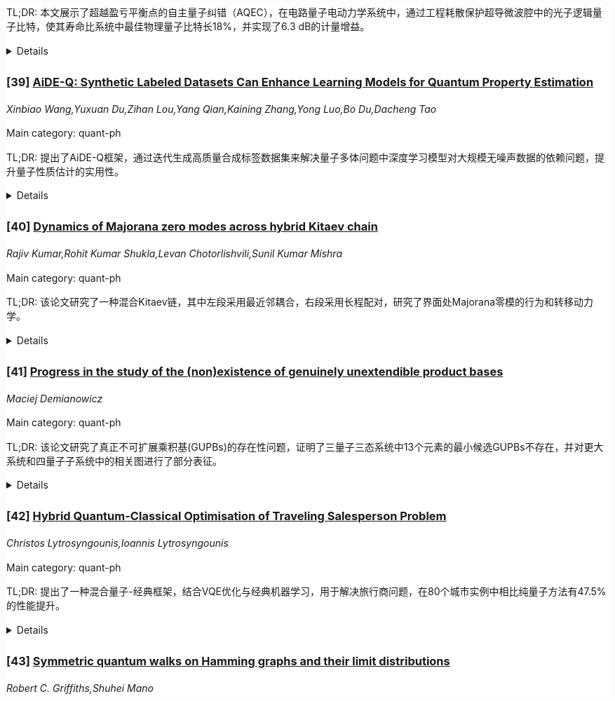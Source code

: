 TL;DR: 本文展示了超越盈亏平衡点的自主量子纠错（AQEC），在电路量子电动力学系统中，通过工程耗散保护超导微波腔中的光子逻辑量子比特，使其寿命比系统中最佳物理量子比特长18%，并实现了6.3 dB的计量增益。


<details><summary>Details</summary></details>


### [39] [AiDE-Q: Synthetic Labeled Datasets Can Enhance Learning Models for Quantum Property Estimation](https://arxiv.org/abs/2509.26109)
*Xinbiao Wang,Yuxuan Du,Zihan Lou,Yang Qian,Kaining Zhang,Yong Luo,Bo Du,Dacheng Tao*

Main category: quant-ph

TL;DR: 提出了AiDE-Q框架，通过迭代生成高质量合成标签数据集来解决量子多体问题中深度学习模型对大规模无噪声数据的依赖问题，提升量子性质估计的实用性。


<details><summary>Details</summary></details>


### [40] [Dynamics of Majorana zero modes across hybrid Kitaev chain](https://arxiv.org/abs/2509.26134)
*Rajiv Kumar,Rohit Kumar Shukla,Levan Chotorlishvili,Sunil Kumar Mishra*

Main category: quant-ph

TL;DR: 该论文研究了一种混合Kitaev链，其中左段采用最近邻耦合，右段采用长程配对，研究了界面处Majorana零模的行为和转移动力学。


<details><summary>Details</summary></details>


### [41] [Progress in the study of the (non)existence of genuinely unextendible product bases](https://arxiv.org/abs/2509.26135)
*Maciej Demianowicz*

Main category: quant-ph

TL;DR: 该论文研究了真正不可扩展乘积基(GUPBs)的存在性问题，证明了三量子三态系统中13个元素的最小候选GUPBs不存在，并对更大系统和四量子子系统中的相关图进行了部分表征。


<details><summary>Details</summary></details>


### [42] [Hybrid Quantum-Classical Optimisation of Traveling Salesperson Problem](https://arxiv.org/abs/2509.26229)
*Christos Lytrosyngounis,Ioannis Lytrosyngounis*

Main category: quant-ph

TL;DR: 提出了一种混合量子-经典框架，结合VQE优化与经典机器学习，用于解决旅行商问题，在80个城市实例中相比纯量子方法有47.5%的性能提升。


<details><summary>Details</summary></details>


### [43] [Symmetric quantum walks on Hamming graphs and their limit distributions](https://arxiv.org/abs/2509.26243)
*Robert C. Griffiths,Shuhei Mano*
